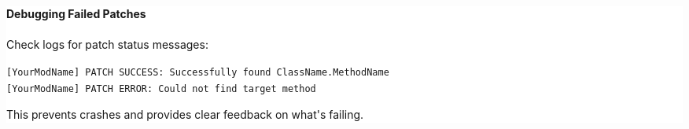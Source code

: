 #### Debugging Failed Patches
Check logs for patch status messages:
```
[YourModName] PATCH SUCCESS: Successfully found ClassName.MethodName
[YourModName] PATCH ERROR: Could not find target method
```

This prevents crashes and provides clear feedback on what's failing.

